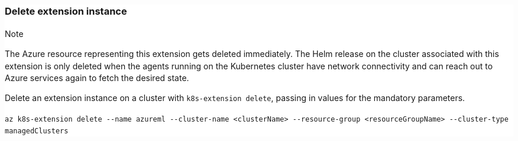 ### Delete extension instance

>[!NOTE]
> The Azure resource representing this extension gets deleted immediately. The Helm release on the cluster associated with this extension is only deleted when the agents running on the Kubernetes cluster have network connectivity and can reach out to Azure services again to fetch the desired state.

Delete an extension instance on a cluster with `k8s-extension delete`, passing in values for the mandatory parameters.

```azurecli
az k8s-extension delete --name azureml --cluster-name <clusterName> --resource-group <resourceGroupName> --cluster-type managedClusters
```



[arc-k8s-extensions]: ../azure-arc/kubernetes/conceptual-extensions.md
[az-feature-register]: /cli/azure/feature#az-feature-register
[az-feature-list]: /cli/azure/feature#az-feature-list
[az-provider-register]: /cli/azure/provider#az-provider-register
[azure-ml-overview]: ../machine-learning/how-to-attach-kubernetes-anywhere.md
[dapr-overview]: ./dapr.md
[gitops-overview]: ../azure-arc/kubernetes/conceptual-gitops-flux2.md
[k8s-extension-reference]: /cli/azure/k8s-extension
[use-managed-identity]: ./use-managed-identity.md
[workload-identity-overview]: workload-identity-overview.md
[use-azure-ad-pod-identity]: use-azure-ad-pod-identity.md


[arc-k8s-regions]: https://azure.microsoft.com/global-infrastructure/services/?products=azure-arc&regions=all